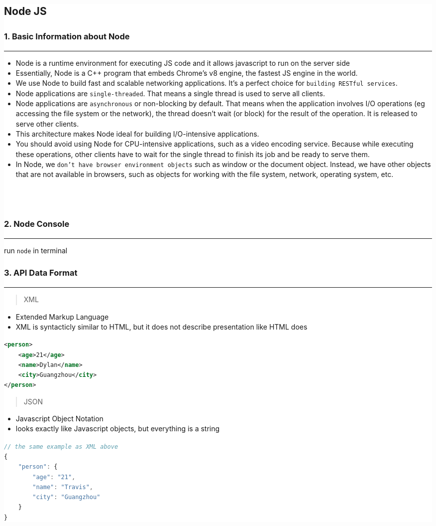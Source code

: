 ##  Node JS
  
  
###  1. Basic Information about Node
  
-----------------------------------
* Node is a runtime environment for executing JS code and it allows javascript to run on the server side
* Essentially, Node is a C++ program that embeds Chrome’s v8 engine, the fastest JS engine in the world. 
* We use Node to build fast and scalable networking applications. It’s a perfect choice for `building RESTful services`. 
* Node applications are `single-threaded`. That means a single thread is used to serve all clients. 
* Node applications are `asynchronous` or non-blocking by default. That means when the application involves I/O operations (eg accessing the file system or the network), the thread doesn’t wait (or block) for the result of the operation. It is released to serve other clients. 
* This architecture makes Node ideal for building I/O-intensive applications. 
* You should avoid using Node for CPU-intensive applications, such as a video encoding service. Because while executing these operations, other clients have to wait for the single thread to finish its job and be ready to serve them. 
* In Node, we `don’t have browser environment objects` such as window or the document object. Instead, we have other objects that are not available in browsers, such as objects for working with the file system, network, operating system, etc.
</br>
</br> 
  
###  2. Node Console
  
---
run `node` in terminal
  
###  3. API Data Format
  
---
> XML
* Extended Markup Language
* XML is syntacticly similar to HTML, but it does not describe presentation like HTML does
```XML
<person>
	<age>21</age>
	<name>Dylan</name>
	<city>Guangzhou</city>
</person>
```
  
> JSON
* Javascript Object Notation
* looks exactly like Javascript objects, but everything is a string
```Javascript
// the same example as XML above
{
	"person": {
		"age": "21",
		"name": "Travis",
		"city": "Guangzhou"
	}
}
```
  